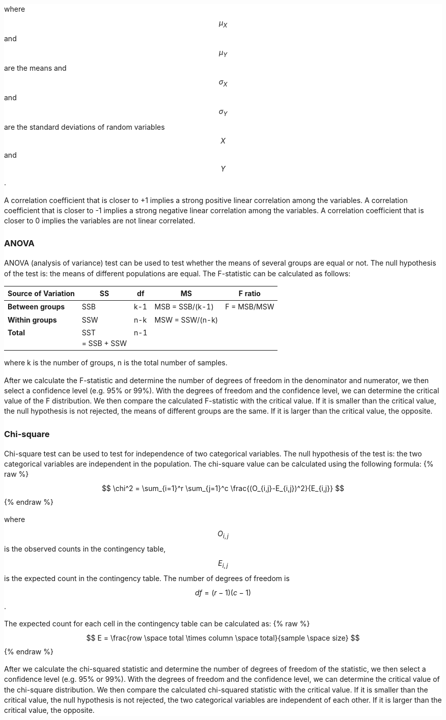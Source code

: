 where $$\mu_X$$ and $$\mu_Y$$ are the means and $$\sigma_X$$ and $$\sigma_Y$$ are the standard deviations of random variables $$X$$ and $$Y$$.

A correlation coefficient that is closer to +1 implies a strong positive linear  correlation among the variables. A correlation coefficient that is closer to -1 implies a strong negative linear correlation among the variables. A correlation coefficient that is closer to 0 implies the variables are not linear correlated.

### <a name="Anova">ANOVA</a>

ANOVA (analysis of variance) test can be used to test whether the means of several groups are equal or not. The null hypothesis of the test is: the means of different populations are equal. The F-statistic can be calculated as follows:

Source of Variation | SS | df | MS | F ratio
 --- | --- | --- | --- | ---
**Between groups** | SSB | k-1 | MSB = SSB/(k-1) | F = MSB/MSW
**Within groups**  | SSW | n-k | MSW = SSW/(n-k)
**Total**           | SST <br> = SSB + SSW | n-1

where k is the number of groups, n is the total number of samples.

After we calculate the F-statistic and determine the number of degrees of freedom in the denominator and numerator, we then select a confidence level (e.g. 95% or 99%). With the degrees of freedom and the confidence level, we can determine the critical value of the F distribution. We then compare the calculated F-statistic with the critical value. If it is smaller than the critical value, the null hypothesis is not rejected, the means of different groups are the same. If it is larger than the critical value, the opposite.

### <a name="Chi-square">Chi-square</a>

Chi-square test can be used to test for independence of two categorical variables. The null hypothesis of the test is: the two categorical variables are independent in the population. The chi-square value can be calculated using the following formula:
{% raw %}
$$
    \chi^2 = \sum_{i=1}^r \sum_{j=1}^c \frac{(O_{i,j}-E_{i,j})^2}{E_{i,j}}
$$
{% endraw %}

where $$O_{i,j}$$ is the observed counts in the contingency table, $$E_{i,j}$$ is the expected count in the contingency table. The number of degrees of freedom is $$df=(r-1)(c-1)$$.

The expected count for each cell in the contingency table can be calculated as:
{% raw %}
$$
    E = \frac{row \space total \times column \space total}{sample \space size}
$$
{% endraw %}

After we calculate the chi-squared statistic and determine the number of degrees of freedom of the statistic, we then select a confidence level (e.g. 95% or 99%). With the degrees of freedom and the confidence level, we can determine the critical value of the chi-square distribution. We then compare the calculated chi-squared statistic with the critical value. If it is smaller than the critical value, the null hypothesis is not rejected, the two categorical variables are independent of each other. If it is larger than the critical value, the opposite.
